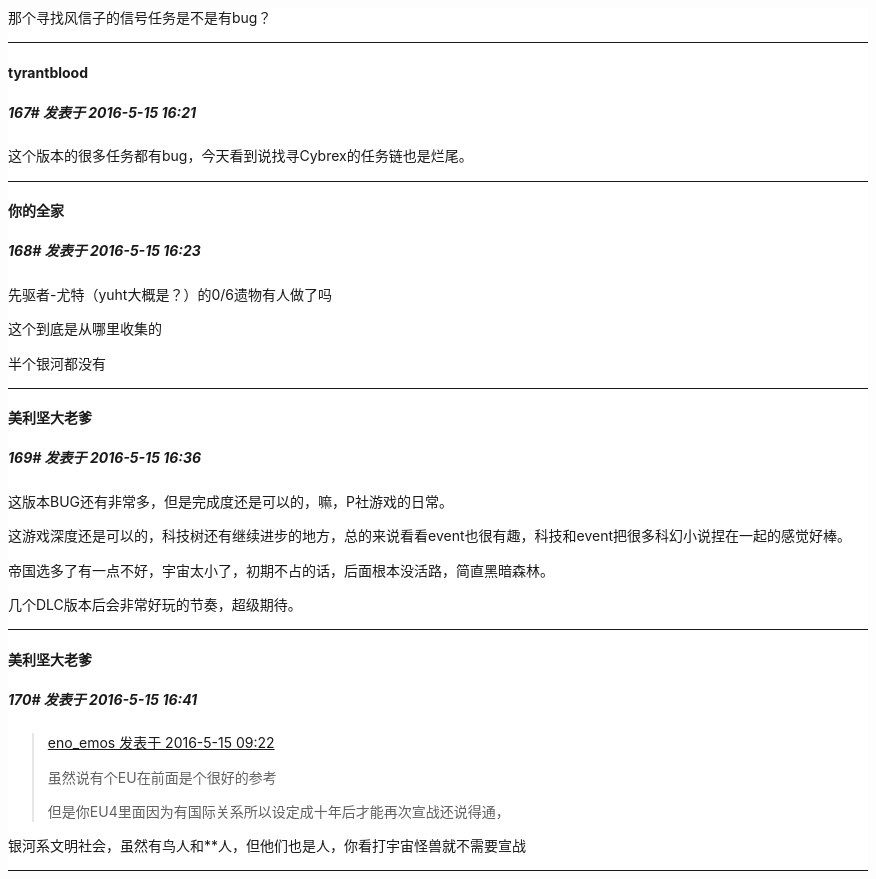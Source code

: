 
那个寻找风信子的信号任务是不是有bug？


-----

####  tyrantblood  
##### 167#       发表于 2016-5-15 16:21


这个版本的很多任务都有bug，今天看到说找寻Cybrex的任务链也是烂尾。


-----

####  你的全家  
##### 168#       发表于 2016-5-15 16:23


先驱者-尤特（yuht大概是？）的0/6遗物有人做了吗


这个到底是从哪里收集的


半个银河都没有


-----

####  美利坚大老爹  
##### 169#       发表于 2016-5-15 16:36


这版本BUG还有非常多，但是完成度还是可以的，嘛，P社游戏的日常。


这游戏深度还是可以的，科技树还有继续进步的地方，总的来说看看event也很有趣，科技和event把很多科幻小说捏在一起的感觉好棒。


帝国选多了有一点不好，宇宙太小了，初期不占的话，后面根本没活路，简直黑暗森林。


几个DLC版本后会非常好玩的节奏，超级期待。


-----

####  美利坚大老爹  
##### 170#       发表于 2016-5-15 16:41


<blockquote><a href="httphttps://bbs.saraba1st.com/2b/forum.php?mod=redirect&amp;goto=findpost&amp;pid=32431718&amp;ptid=1275523" target="_blank">eno_emos 发表于 2016-5-15 09:22</a>

虽然说有个EU在前面是个很好的参考


但是你EU4里面因为有国际关系所以设定成十年后才能再次宣战还说得通，</blockquote>
银河系文明社会，虽然有鸟人和**人，但他们也是人，你看打宇宙怪兽就不需要宣战


-----
